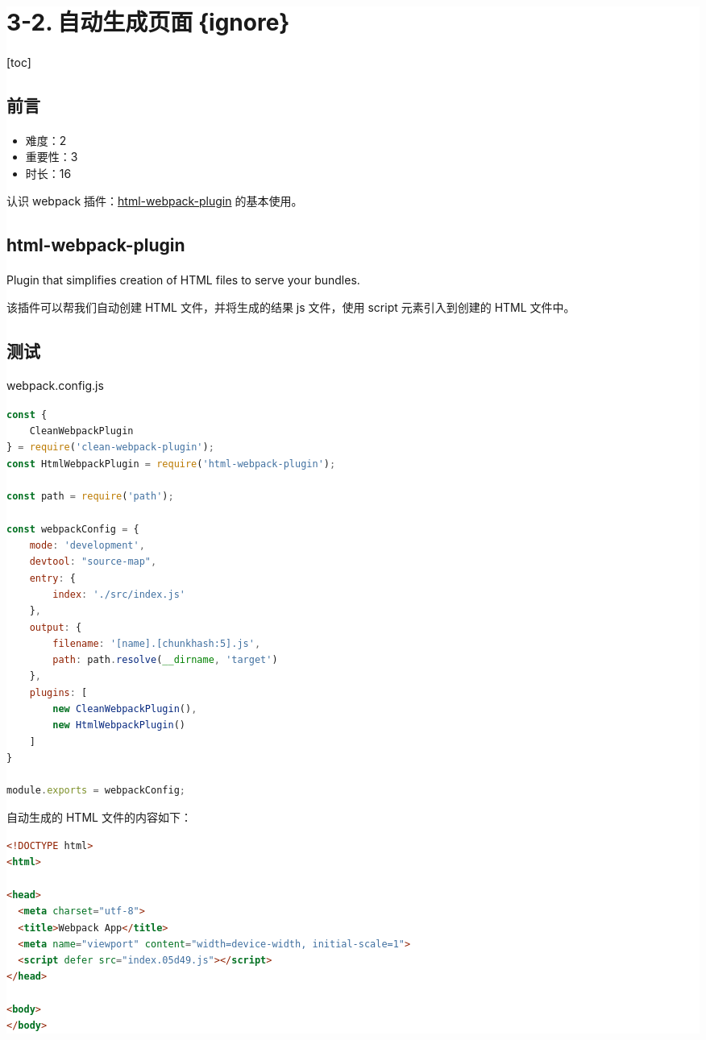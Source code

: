 # 3-2. 自动生成页面 {ignore}

[toc]

## 前言

- 难度：2
- 重要性：3
- 时长：16

认识 webpack 插件：[html-webpack-plugin](https://www.npmjs.com/package/html-webpack-plugin) 的基本使用。

## html-webpack-plugin

Plugin that simplifies creation of HTML files to serve your bundles.

该插件可以帮我们自动创建 HTML 文件，并将生成的结果 js 文件，使用 script 元素引入到创建的 HTML 文件中。

## 测试

webpack.config.js

```js
const {
    CleanWebpackPlugin
} = require('clean-webpack-plugin');
const HtmlWebpackPlugin = require('html-webpack-plugin');

const path = require('path');

const webpackConfig = {
    mode: 'development',
    devtool: "source-map",
    entry: {
        index: './src/index.js'
    },
    output: {
        filename: '[name].[chunkhash:5].js',
        path: path.resolve(__dirname, 'target')
    },
    plugins: [
        new CleanWebpackPlugin(),
        new HtmlWebpackPlugin()
    ]
}

module.exports = webpackConfig;
```

自动生成的 HTML 文件的内容如下：

```html
<!DOCTYPE html>
<html>

<head>
  <meta charset="utf-8">
  <title>Webpack App</title>
  <meta name="viewport" content="width=device-width, initial-scale=1">
  <script defer src="index.05d49.js"></script>
</head>

<body>
</body>

```